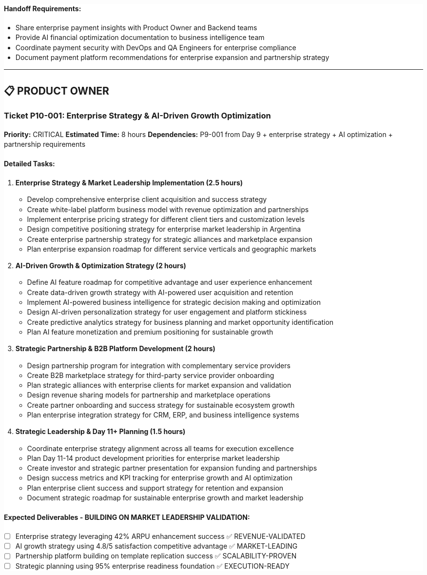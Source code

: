 #### **Handoff Requirements:**
- Share enterprise payment insights with Product Owner and Backend teams
- Provide AI financial optimization documentation to business intelligence team
- Coordinate payment security with DevOps and QA Engineers for enterprise compliance
- Document payment platform recommendations for enterprise expansion and partnership strategy

---

## 📋 PRODUCT OWNER

### **Ticket P10-001: Enterprise Strategy & AI-Driven Growth Optimization**
**Priority:** CRITICAL
**Estimated Time:** 8 hours
**Dependencies:** P9-001 from Day 9 + enterprise strategy + AI optimization + partnership requirements

#### **Detailed Tasks:**
1. **Enterprise Strategy & Market Leadership Implementation (2.5 hours)**
   - Develop comprehensive enterprise client acquisition and success strategy
   - Create white-label platform business model with revenue optimization and partnerships
   - Implement enterprise pricing strategy for different client tiers and customization levels
   - Design competitive positioning strategy for enterprise market leadership in Argentina
   - Create enterprise partnership strategy for strategic alliances and marketplace expansion
   - Plan enterprise expansion roadmap for different service verticals and geographic markets

2. **AI-Driven Growth & Optimization Strategy (2 hours)**
   - Define AI feature roadmap for competitive advantage and user experience enhancement
   - Create data-driven growth strategy with AI-powered user acquisition and retention
   - Implement AI-powered business intelligence for strategic decision making and optimization
   - Design AI-driven personalization strategy for user engagement and platform stickiness
   - Create predictive analytics strategy for business planning and market opportunity identification
   - Plan AI feature monetization and premium positioning for sustainable growth

3. **Strategic Partnership & B2B Platform Development (2 hours)**
   - Design partnership program for integration with complementary service providers
   - Create B2B marketplace strategy for third-party service provider onboarding
   - Plan strategic alliances with enterprise clients for market expansion and validation
   - Design revenue sharing models for partnership and marketplace operations
   - Create partner onboarding and success strategy for sustainable ecosystem growth
   - Plan enterprise integration strategy for CRM, ERP, and business intelligence systems

4. **Strategic Leadership & Day 11+ Planning (1.5 hours)**
   - Coordinate enterprise strategy alignment across all teams for execution excellence
   - Plan Day 11-14 product development priorities for enterprise market leadership
   - Create investor and strategic partner presentation for expansion funding and partnerships
   - Design success metrics and KPI tracking for enterprise growth and AI optimization
   - Plan enterprise client success and support strategy for retention and expansion
   - Document strategic roadmap for sustainable enterprise growth and market leadership

#### **Expected Deliverables - BUILDING ON MARKET LEADERSHIP VALIDATION:**
- [ ] Enterprise strategy leveraging 42% ARPU enhancement success ✅ REVENUE-VALIDATED
- [ ] AI growth strategy using 4.8/5 satisfaction competitive advantage ✅ MARKET-LEADING
- [ ] Partnership platform building on template replication success ✅ SCALABILITY-PROVEN
- [ ] Strategic planning using 95% enterprise readiness foundation ✅ EXECUTION-READY
